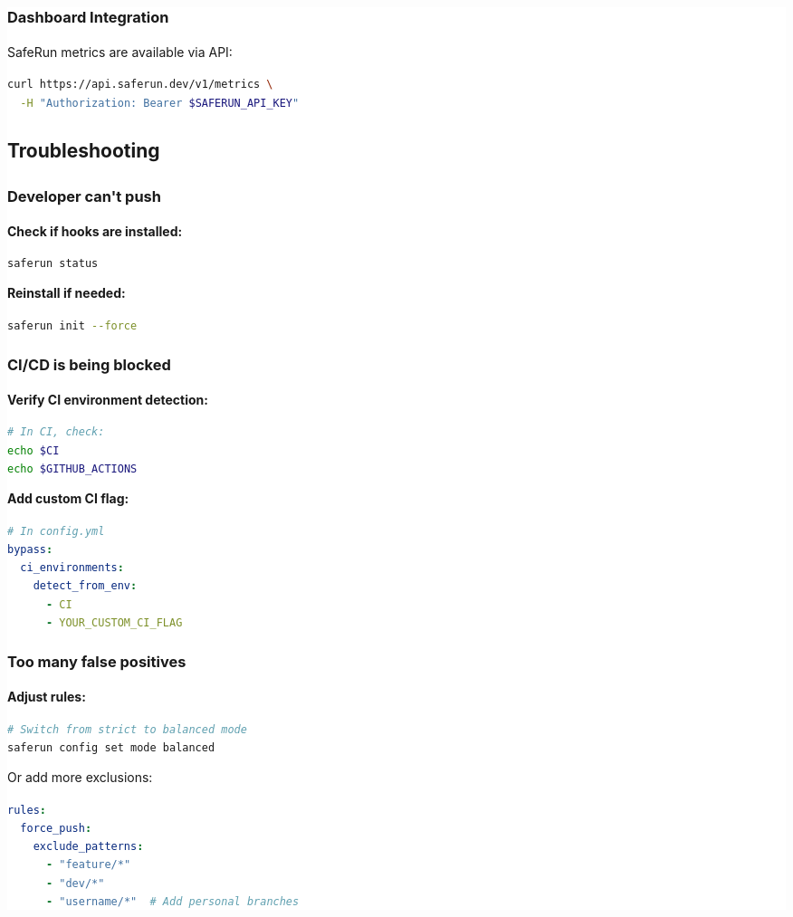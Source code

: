 ### Dashboard Integration

SafeRun metrics are available via API:

```bash
curl https://api.saferun.dev/v1/metrics \
  -H "Authorization: Bearer $SAFERUN_API_KEY"
```

## Troubleshooting

### Developer can't push

**Check if hooks are installed:**
```bash
saferun status
```

**Reinstall if needed:**
```bash
saferun init --force
```

### CI/CD is being blocked

**Verify CI environment detection:**
```bash
# In CI, check:
echo $CI
echo $GITHUB_ACTIONS
```

**Add custom CI flag:**
```yaml
# In config.yml
bypass:
  ci_environments:
    detect_from_env:
      - CI
      - YOUR_CUSTOM_CI_FLAG
```

### Too many false positives

**Adjust rules:**
```bash
# Switch from strict to balanced mode
saferun config set mode balanced
```

Or add more exclusions:
```yaml
rules:
  force_push:
    exclude_patterns:
      - "feature/*"
      - "dev/*"
      - "username/*"  # Add personal branches
```

